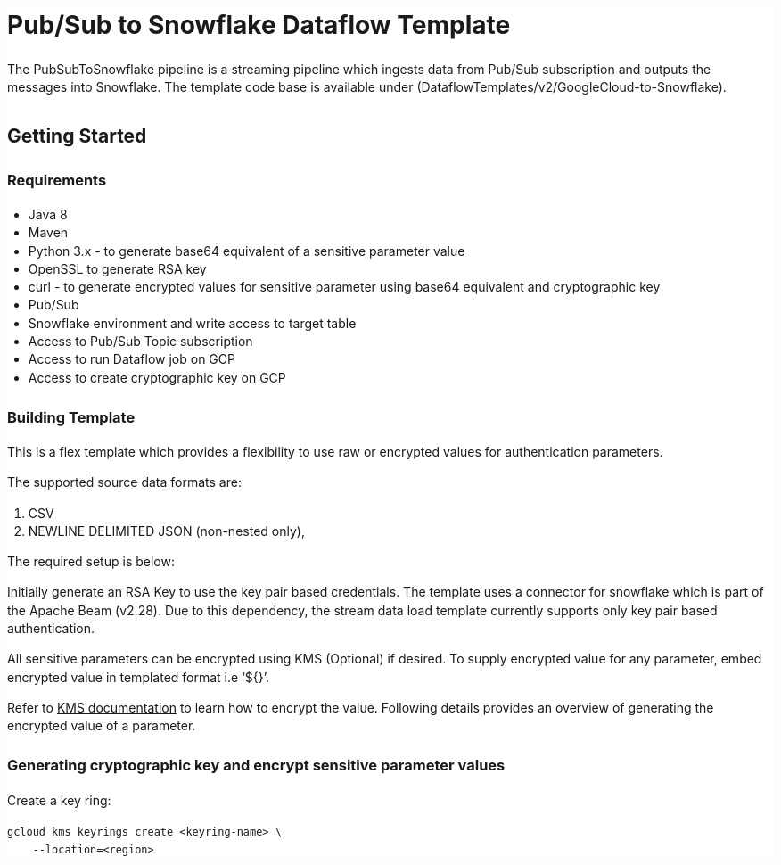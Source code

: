 # Pub/Sub to Snowflake Dataflow Template

The PubSubToSnowflake pipeline is a streaming pipeline which ingests data from Pub/Sub subscription and outputs the messages into Snowflake. The template code base is available under (DataflowTemplates/v2/GoogleCloud-to-Snowflake).

## Getting Started
### Requirements

* Java 8
* Maven
* Python 3.x - to generate base64 equivalent of a sensitive parameter value
* OpenSSL to generate RSA key
* curl - to generate encrypted values for sensitive parameter using base64 equivalent and cryptographic key
* Pub/Sub
* Snowflake environment and write access to target table
* Access to Pub/Sub Topic subscription
* Access to run Dataflow job on GCP
* Access to create cryptographic key on GCP


### Building Template

This is a flex template which provides a flexibility to use raw or encrypted values for authentication parameters. 

The supported source data formats are:
1. CSV
2. NEWLINE DELIMITED JSON (non-nested only),

The required setup is below:

Initially generate an RSA Key to use the key pair based credentials. The template uses a connector for snowflake which is part of the Apache Beam (v2.28). Due to this dependency, the stream data load template currently supports only key pair based authentication.

All sensitive parameters can be encrypted using KMS (Optional) if desired. To supply encrypted value for any parameter, embed encrypted value in templated format i.e ‘${<encryptedvalue>}’.

Refer to [KMS documentation](https://cloud.google.com/kms/docs/encrypt-decrypt#kms-encrypt-symmetric-api) to learn how to encrypt the value. Following details provides an overview of generating the encrypted value of a parameter.

### Generating cryptographic key and encrypt sensitive parameter values
    
Create a key ring:
```
gcloud kms keyrings create <keyring-name> \
    --location=<region>
```
    